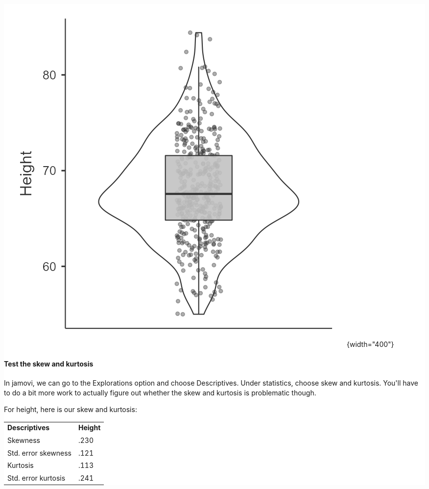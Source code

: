 ![](images/06-inferential/boxplot.png){width="400"}

#### Test the skew and kurtosis

In jamovi, we can go to the Explorations option and choose Descriptives. Under statistics, choose skew and kurtosis. You'll have to do a bit more work to actually figure out whether the skew and kurtosis is problematic though.

For height, here is our skew and kurtosis:

|                     |            |
|---------------------|------------|
| **Descriptives**    | **Height** |
| Skewness            | .230       |
| Std. error skewness | .121       |
| Kurtosis            | .113       |
| Std. error kurtosis | .241       |
